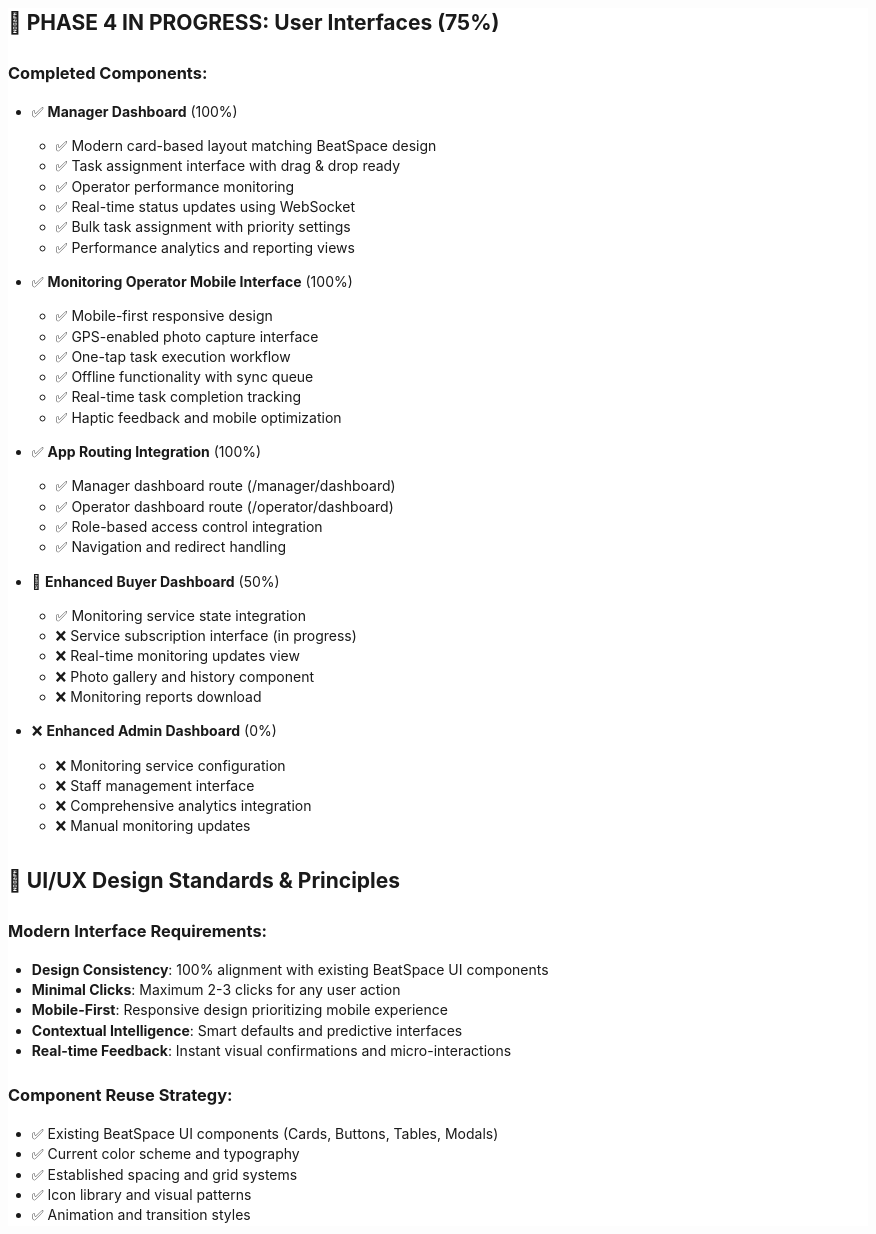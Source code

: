 ## 🔄 **PHASE 4 IN PROGRESS: User Interfaces** (75%)

### Completed Components:
- ✅ **Manager Dashboard** (100%)
  - ✅ Modern card-based layout matching BeatSpace design
  - ✅ Task assignment interface with drag & drop ready
  - ✅ Operator performance monitoring
  - ✅ Real-time status updates using WebSocket
  - ✅ Bulk task assignment with priority settings
  - ✅ Performance analytics and reporting views

- ✅ **Monitoring Operator Mobile Interface** (100%)
  - ✅ Mobile-first responsive design
  - ✅ GPS-enabled photo capture interface
  - ✅ One-tap task execution workflow
  - ✅ Offline functionality with sync queue
  - ✅ Real-time task completion tracking
  - ✅ Haptic feedback and mobile optimization

- ✅ **App Routing Integration** (100%)
  - ✅ Manager dashboard route (/manager/dashboard)
  - ✅ Operator dashboard route (/operator/dashboard)
  - ✅ Role-based access control integration
  - ✅ Navigation and redirect handling

- 🔄 **Enhanced Buyer Dashboard** (50%)
  - ✅ Monitoring service state integration
  - ❌ Service subscription interface (in progress)
  - ❌ Real-time monitoring updates view
  - ❌ Photo gallery and history component
  - ❌ Monitoring reports download

- ❌ **Enhanced Admin Dashboard** (0%)
  - ❌ Monitoring service configuration
  - ❌ Staff management interface
  - ❌ Comprehensive analytics integration
  - ❌ Manual monitoring updates

## 🎨 UI/UX Design Standards & Principles

### **Modern Interface Requirements:**
- **Design Consistency**: 100% alignment with existing BeatSpace UI components
- **Minimal Clicks**: Maximum 2-3 clicks for any user action
- **Mobile-First**: Responsive design prioritizing mobile experience
- **Contextual Intelligence**: Smart defaults and predictive interfaces
- **Real-time Feedback**: Instant visual confirmations and micro-interactions

### **Component Reuse Strategy:**
- ✅ Existing BeatSpace UI components (Cards, Buttons, Tables, Modals)
- ✅ Current color scheme and typography
- ✅ Established spacing and grid systems
- ✅ Icon library and visual patterns
- ✅ Animation and transition styles

